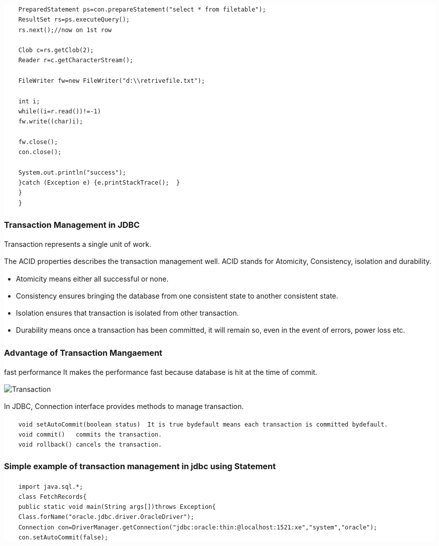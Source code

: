         PreparedStatement ps=con.prepareStatement("select * from filetable");  
        ResultSet rs=ps.executeQuery();  
        rs.next();//now on 1st row  

        Clob c=rs.getClob(2);  
        Reader r=c.getCharacterStream();              

        FileWriter fw=new FileWriter("d:\\retrivefile.txt");  

        int i;  
        while((i=r.read())!=-1)  
        fw.write((char)i);  

        fw.close();  
        con.close();  

        System.out.println("success");  
        }catch (Exception e) {e.printStackTrace();  }  
        }  
        }   
        
### Transaction Management in JDBC
Transaction represents a single unit of work.

The ACID properties describes the transaction management well. ACID stands for Atomicity, Consistency, isolation and durability.

- Atomicity means either all successful or none.

- Consistency ensures bringing the database from one consistent state to another consistent state.

- Isolation ensures that transaction is isolated from other transaction.

- Durability means once a transaction has been committed, it will remain so, even in the event of errors, power loss etc.

### Advantage of Transaction Mangaement

fast performance It makes the performance fast because database is hit at the time of commit.

![Transaction](https://www.javatpoint.com/images/hibernate/tx.jpg)

In JDBC, Connection interface provides methods to manage transaction.

        void setAutoCommit(boolean status)	It is true bydefault means each transaction is committed bydefault.
        void commit()	commits the transaction.
        void rollback()	cancels the transaction.
        
### Simple example of transaction management in jdbc using Statement

        import java.sql.*;  
        class FetchRecords{  
        public static void main(String args[])throws Exception{  
        Class.forName("oracle.jdbc.driver.OracleDriver");  
        Connection con=DriverManager.getConnection("jdbc:oracle:thin:@localhost:1521:xe","system","oracle");  
        con.setAutoCommit(false);  

